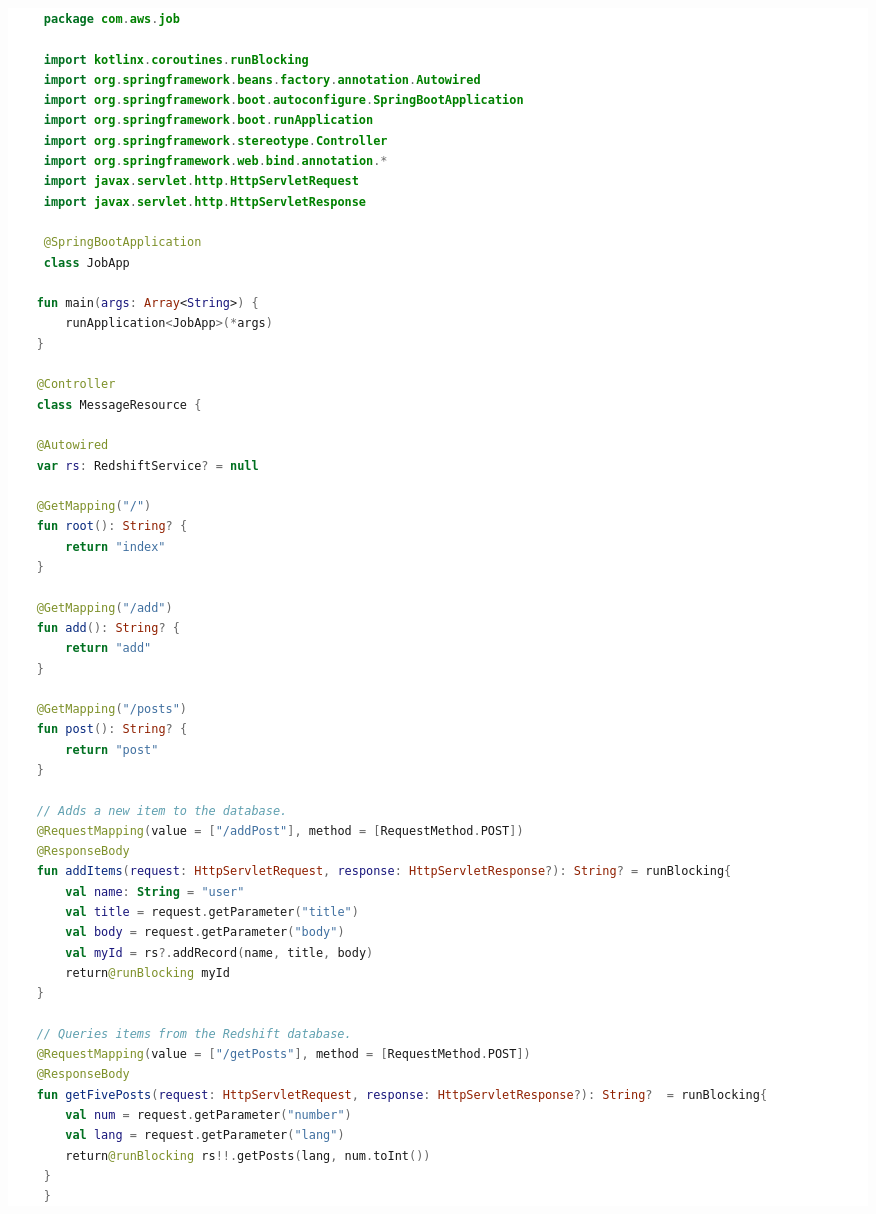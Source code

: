 ```kotlin
     package com.aws.job

     import kotlinx.coroutines.runBlocking
     import org.springframework.beans.factory.annotation.Autowired
     import org.springframework.boot.autoconfigure.SpringBootApplication
     import org.springframework.boot.runApplication
     import org.springframework.stereotype.Controller
     import org.springframework.web.bind.annotation.*
     import javax.servlet.http.HttpServletRequest
     import javax.servlet.http.HttpServletResponse

     @SpringBootApplication
     class JobApp

    fun main(args: Array<String>) {
        runApplication<JobApp>(*args)
    }

    @Controller
    class MessageResource {

    @Autowired
    var rs: RedshiftService? = null

    @GetMapping("/")
    fun root(): String? {
        return "index"
    }

    @GetMapping("/add")
    fun add(): String? {
        return "add"
    }

    @GetMapping("/posts")
    fun post(): String? {
        return "post"
    }

    // Adds a new item to the database.
    @RequestMapping(value = ["/addPost"], method = [RequestMethod.POST])
    @ResponseBody
    fun addItems(request: HttpServletRequest, response: HttpServletResponse?): String? = runBlocking{
        val name: String = "user"
        val title = request.getParameter("title")
        val body = request.getParameter("body")
        val myId = rs?.addRecord(name, title, body)
        return@runBlocking myId
    }

    // Queries items from the Redshift database.
    @RequestMapping(value = ["/getPosts"], method = [RequestMethod.POST])
    @ResponseBody
    fun getFivePosts(request: HttpServletRequest, response: HttpServletResponse?): String?  = runBlocking{
        val num = request.getParameter("number")
        val lang = request.getParameter("lang")
        return@runBlocking rs!!.getPosts(lang, num.toInt())
     }
     }
```
